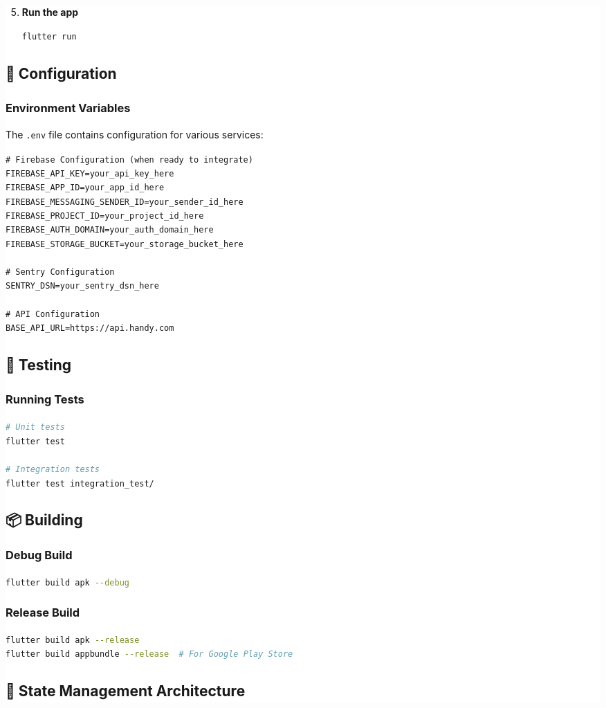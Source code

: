 5. **Run the app**
   ```bash
   flutter run
   ```

## 🔧 Configuration

### Environment Variables
The `.env` file contains configuration for various services:

```env
# Firebase Configuration (when ready to integrate)
FIREBASE_API_KEY=your_api_key_here
FIREBASE_APP_ID=your_app_id_here
FIREBASE_MESSAGING_SENDER_ID=your_sender_id_here
FIREBASE_PROJECT_ID=your_project_id_here
FIREBASE_AUTH_DOMAIN=your_auth_domain_here
FIREBASE_STORAGE_BUCKET=your_storage_bucket_here

# Sentry Configuration
SENTRY_DSN=your_sentry_dsn_here

# API Configuration
BASE_API_URL=https://api.handy.com
```

## 🧪 Testing

### Running Tests
```bash
# Unit tests
flutter test

# Integration tests  
flutter test integration_test/
```

## 📦 Building

### Debug Build
```bash
flutter build apk --debug
```

### Release Build
```bash
flutter build apk --release
flutter build appbundle --release  # For Google Play Store
```

## 🔄 State Management Architecture
